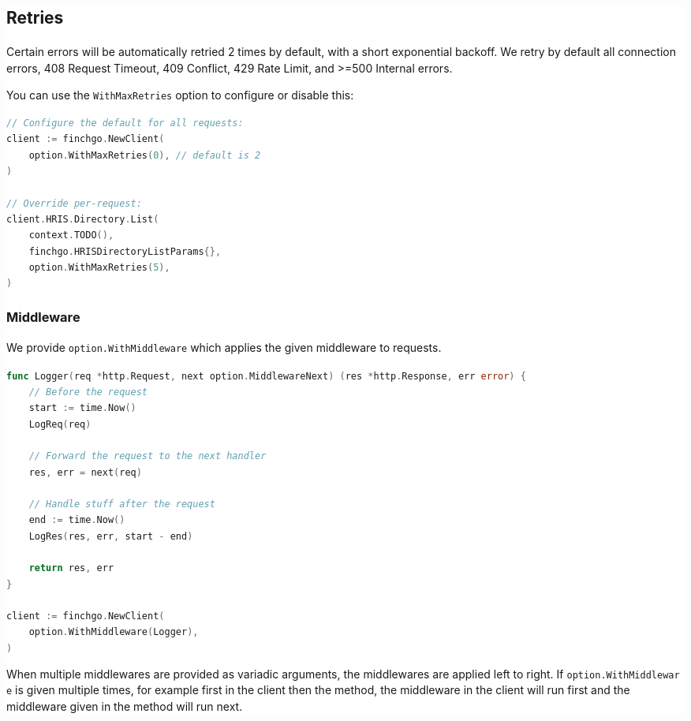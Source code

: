 ## Retries

Certain errors will be automatically retried 2 times by default, with a short exponential backoff.
We retry by default all connection errors, 408 Request Timeout, 409 Conflict, 429 Rate Limit,
and >=500 Internal errors.

You can use the `WithMaxRetries` option to configure or disable this:

```go
// Configure the default for all requests:
client := finchgo.NewClient(
	option.WithMaxRetries(0), // default is 2
)

// Override per-request:
client.HRIS.Directory.List(
	context.TODO(),
	finchgo.HRISDirectoryListParams{},
	option.WithMaxRetries(5),
)
```

### Middleware

We provide `option.WithMiddleware` which applies the given
middleware to requests.

```go
func Logger(req *http.Request, next option.MiddlewareNext) (res *http.Response, err error) {
	// Before the request
	start := time.Now()
	LogReq(req)

	// Forward the request to the next handler
	res, err = next(req)

	// Handle stuff after the request
	end := time.Now()
	LogRes(res, err, start - end)

    return res, err
}

client := finchgo.NewClient(
	option.WithMiddleware(Logger),
)
```

When multiple middlewares are provided as variadic arguments, the middlewares
are applied left to right. If `option.WithMiddleware` is given
multiple times, for example first in the client then the method, the
middleware in the client will run first and the middleware given in the method
will run next.
